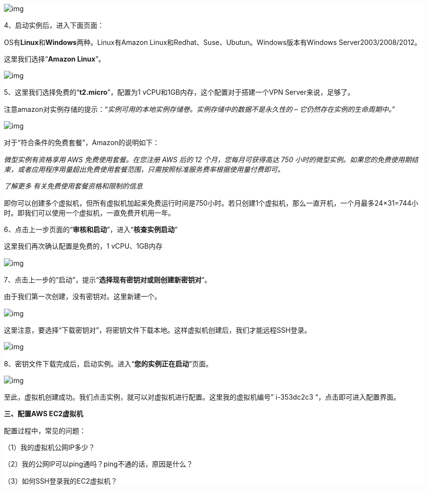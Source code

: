 ![img](http://www.ilinuxkernel.com/files/vpn_media/image6.png)

4、启动实例后，进入下面页面：

  OS有**Linux**和**Windows**两种。Linux有Amazon Linux和Redhat、Suse、Ubutun。Windows版本有Windows Server2003/2008/2012。

  这里我们选择“**Amazon Linux**”。

![img](http://www.ilinuxkernel.com/files/vpn_media/image7.png)

5、这里我们选择免费的“**t2.micro**”，配置为1 vCPU和1GB内存，这个配置对于搭建一个VPN Server来说，足够了。

  注意amazon对实例存储的提示：“*实例可用的本地实例存储卷。实例存储中的数据不是永久性的* *–* *它仍然存在实例的生命周期中。*”

![img](http://www.ilinuxkernel.com/files/vpn_media/image8.png)

对于“符合条件的免费套餐”，Amazon的说明如下：

*微型实例有资格享用 AWS 免费使用套餐。在您注册 AWS 后的 12 个月，您每月可获得高达 750 小时的微型实例。如果您的免费使用期结束，或者应用程序用量超出免费使用套餐范围，只需按照标准服务费率根据使用量付费即可。*

*了解更多 有关免费使用套餐资格和限制的信息*

即你可以创建多个虚拟机，但所有虚拟机加起来免费运行时间是750小时。若只创建1个虚拟机，那么一直开机，一个月最多24×31=744小时。即我们可以使用一个虚拟机，一直免费开机用一年。

6、点击上一步页面的“**审核和启动**”，进入“**核查实例启动**”

 这里我们再次确认配置是免费的，1 vCPU、1GB内存

![img](http://www.ilinuxkernel.com/files/vpn_media/image9.png)

7、点击上一步的“启动”，提示“**选择现有密钥对或则创建新密钥对**”。

   由于我们第一次创建，没有密钥对。这里新建一个。

![img](http://www.ilinuxkernel.com/files/vpn_media/image10.png)

这里注意，要选择“下载密钥对”，将密钥文件下载本地。这样虚拟机创建后，我们才能远程SSH登录。

![img](http://www.ilinuxkernel.com/files/vpn_media/image11.png)

8、密钥文件下载完成后，启动实例。进入“**您的实例正在启动**”页面。

![img](http://www.ilinuxkernel.com/files/vpn_media/image12.png)

至此，虚拟机创建成功。我们点击实例，就可以对虚拟机进行配置。这里我的虚拟机编号” i-353dc2c3 “，点击即可进入配置界面。

 

**三、配置AWS EC2虚拟机**

配置过程中，常见的问题：

（1）我的虚拟机公网IP多少？

（2）我的公网IP可以ping通吗？ping不通的话，原因是什么？

（3）如何SSH登录我的EC2虚拟机？

